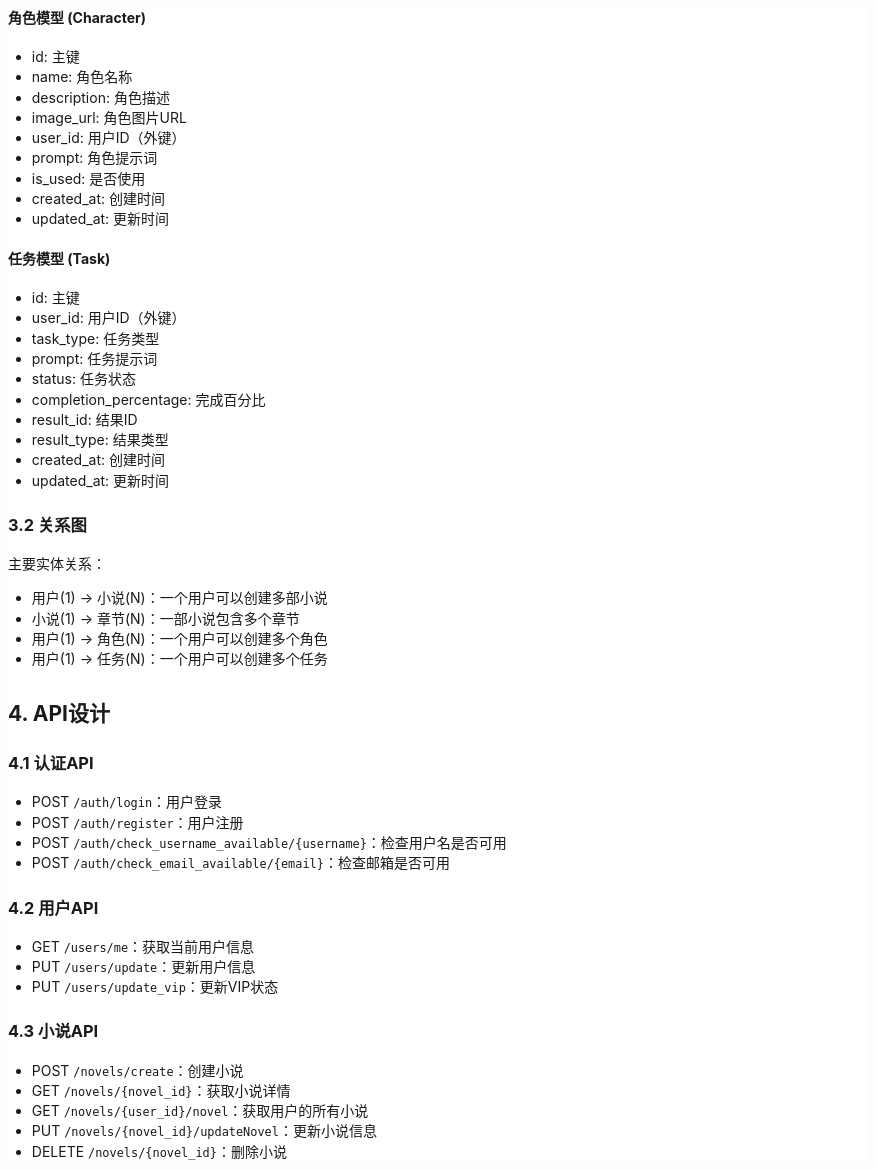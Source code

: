 #### 角色模型 (Character)
- id: 主键
- name: 角色名称
- description: 角色描述
- image_url: 角色图片URL
- user_id: 用户ID（外键）
- prompt: 角色提示词
- is_used: 是否使用
- created_at: 创建时间
- updated_at: 更新时间

#### 任务模型 (Task)
- id: 主键
- user_id: 用户ID（外键）
- task_type: 任务类型
- prompt: 任务提示词
- status: 任务状态
- completion_percentage: 完成百分比
- result_id: 结果ID
- result_type: 结果类型
- created_at: 创建时间
- updated_at: 更新时间

### 3.2 关系图

主要实体关系：
- 用户(1) -> 小说(N)：一个用户可以创建多部小说
- 小说(1) -> 章节(N)：一部小说包含多个章节
- 用户(1) -> 角色(N)：一个用户可以创建多个角色
- 用户(1) -> 任务(N)：一个用户可以创建多个任务

## 4. API设计

### 4.1 认证API

- POST `/auth/login`：用户登录
- POST `/auth/register`：用户注册
- POST `/auth/check_username_available/{username}`：检查用户名是否可用
- POST `/auth/check_email_available/{email}`：检查邮箱是否可用

### 4.2 用户API

- GET `/users/me`：获取当前用户信息
- PUT `/users/update`：更新用户信息
- PUT `/users/update_vip`：更新VIP状态

### 4.3 小说API

- POST `/novels/create`：创建小说
- GET `/novels/{novel_id}`：获取小说详情
- GET `/novels/{user_id}/novel`：获取用户的所有小说
- PUT `/novels/{novel_id}/updateNovel`：更新小说信息
- DELETE `/novels/{novel_id}`：删除小说
